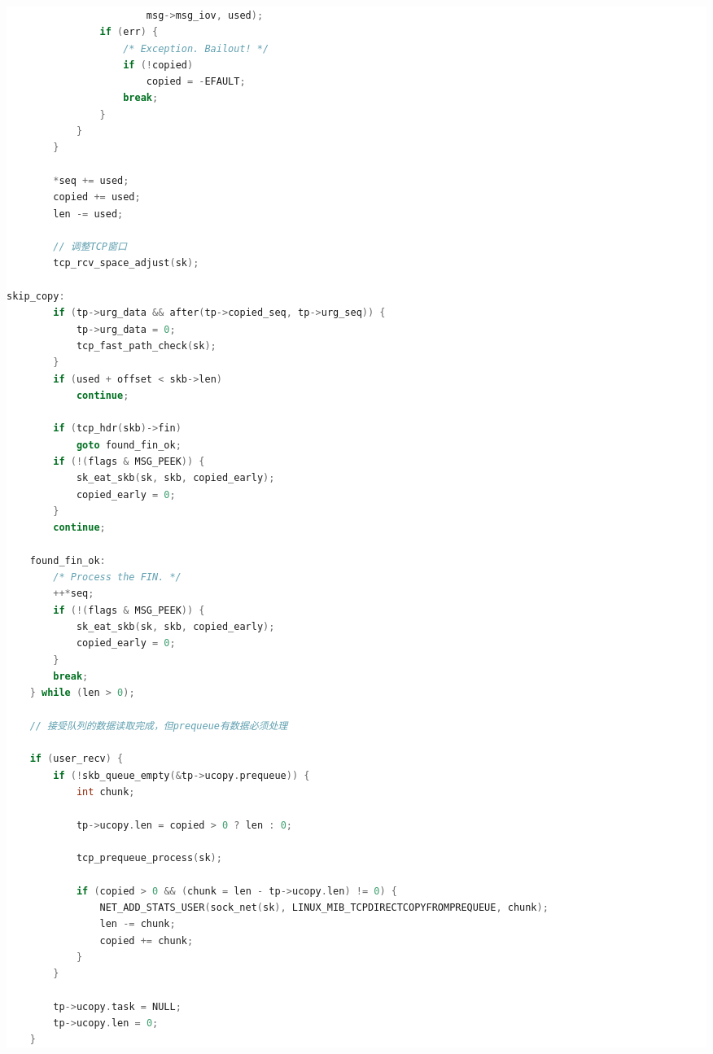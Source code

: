 ```c
						msg->msg_iov, used);
				if (err) {
					/* Exception. Bailout! */
					if (!copied)
						copied = -EFAULT;
					break;
				}
			}
		}

		*seq += used;
		copied += used;
		len -= used;

		// 调整TCP窗口
		tcp_rcv_space_adjust(sk);

skip_copy:
		if (tp->urg_data && after(tp->copied_seq, tp->urg_seq)) {
			tp->urg_data = 0;
			tcp_fast_path_check(sk);
		}
		if (used + offset < skb->len)
			continue;

		if (tcp_hdr(skb)->fin)
			goto found_fin_ok;
		if (!(flags & MSG_PEEK)) {
			sk_eat_skb(sk, skb, copied_early);
			copied_early = 0;
		}
		continue;

	found_fin_ok:
		/* Process the FIN. */
		++*seq;
		if (!(flags & MSG_PEEK)) {
			sk_eat_skb(sk, skb, copied_early);
			copied_early = 0;
		}
		break;
	} while (len > 0);

	// 接受队列的数据读取完成，但prequeue有数据必须处理

	if (user_recv) {
		if (!skb_queue_empty(&tp->ucopy.prequeue)) {
			int chunk;

			tp->ucopy.len = copied > 0 ? len : 0;

			tcp_prequeue_process(sk);

			if (copied > 0 && (chunk = len - tp->ucopy.len) != 0) {
				NET_ADD_STATS_USER(sock_net(sk), LINUX_MIB_TCPDIRECTCOPYFROMPREQUEUE, chunk);
				len -= chunk;
				copied += chunk;
			}
		}

		tp->ucopy.task = NULL;
		tp->ucopy.len = 0;
	}
```